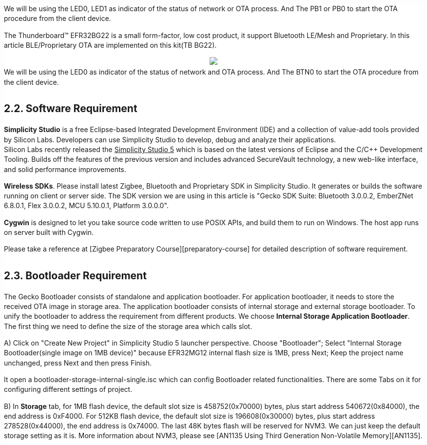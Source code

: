 
We will be using the LED0, LED1 as indicator of the status of network or OTA process. And The PB1 or PB0 to start the OTA procedure from the client device. 

The Thunderboard™ EFR32BG22 is a small form-factor, low cost product, it support Bluetooth LE/Mesh and Proprietary. In this article BLE/Proprietary OTA are implemented on this kit(TB BG22).
<div align="center">
  <img src="https://markding.github.io/doc4zhihu/data/files/CM-IoT-OTA-Update/tb-bg22.png">  
</div> 
We will be using the LED0 as indicator of the status of network and OTA process. And The BTN0 to start the OTA procedure from the client device. 

## 2.2. Software Requirement
**Simplicity Studio** is a free Eclipse-based Integrated Development Environment (IDE) and a collection of value-add tools provided by Silicon Labs. Developers can use Simplicity Studio to develop, debug and analyze their applications.     
Silicon Labs recently released the [Simplicity Studio 5](https://www.silabs.com/products/development-tools/software/simplicity-studio/simplicity-studio-5) which is based on the latest versions of Eclipse and the C/C++ Development Tooling. Builds off the features of the previous version and includes advanced SecureVault technology, a new web-like interface, and solid performance improvements.   

**Wireless SDKs**. Please install latest Zigbee, Bluetooth and Proprietary SDK in Simplicity Studio. It generates or builds the software running on client or server side. The SDK version we are using in this article is "Gecko SDK Suite: Bluetooth 3.0.0.2, EmberZNet 6.8.0.1, Flex 3.0.0.2, MCU 5.10.0.1, Platform 3.0.0.0".  

**Cygwin** is designed to let you take source code written to use POSIX APIs, and build them to run on Windows. The host app runs on server built with Cygwin.  

Please take a reference at [Zigbee Preparatory Course][preparatory-course] for detailed description of software requirement. 

## 2.3. Bootloader Requirement
The Gecko Bootloader consists of standalone and application bootloader. For application bootloader, it needs to store the received OTA image in storage area. The application bootloader consists of internal storage and external storage bootloader. To unify the bootloader to address the requirement from different products. We choose **Internal Storage Application Bootloader**. The first thing we need to define the size of the storage area which calls slot.    

A) Click on "Create New Project" in Simplicity Studio 5 launcher perspective. Choose "Bootloader"; Select "Internal Storage Bootloader(single image on 1MB device)" because EFR32MG12 internal flash size is 1MB, press Next; Keep the project name unchanged, press Next and then press Finish.   

It open a bootloader-storage-internal-single.isc which can config Bootloader related functionalities. There are some Tabs on it for configuring different settings of project.   

B) In **Storage** tab, for 1MB flash device, the default slot size is 458752(0x70000) bytes, plus start address 540672(0x84000), the end address is 0xF4000. For 512KB flash device, the default slot size is 196608(0x30000) bytes, plus start address 278528(0x44000), the end address is 0x74000. The last 48K bytes flash will be reserved for NVM3. We can just keep the default storage setting as it is. More information about NVM3, please see [AN1135 Using Third Generation Non-Volatile Memory][AN1135].      
